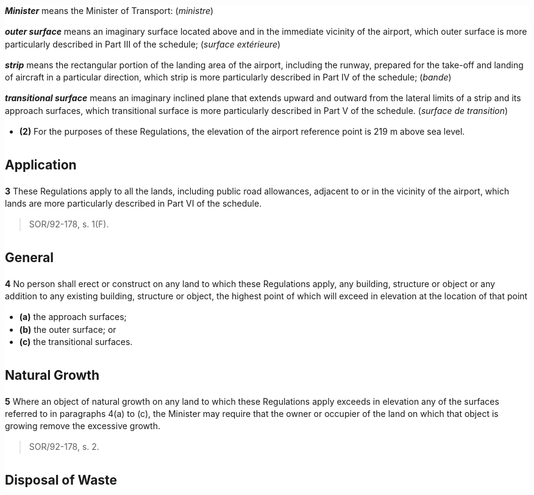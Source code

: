 ***Minister*** means the Minister of Transport: (*ministre*)

***outer surface*** means an imaginary surface located above and in the immediate vicinity of the airport, which outer surface is more particularly described in Part III of the schedule; (*surface extérieure*)

***strip*** means the rectangular portion of the landing area of the airport, including the runway, prepared for the take-off and landing of aircraft in a particular direction, which strip is more particularly described in Part IV of the schedule; (*bande*)

***transitional surface*** means an imaginary inclined plane that extends upward and outward from the lateral limits of a strip and its approach surfaces, which transitional surface is more particularly described in Part V of the schedule. (*surface de transition*)

- **(2)** For the purposes of these Regulations, the elevation of the airport reference point is 219 m above sea level.




## Application


**3** These Regulations apply to all the lands, including public road allowances, adjacent to or in the vicinity of the airport, which lands are more particularly described in Part VI of the schedule.
> SOR/92-178, s. 1(F).





## General


**4** No person shall erect or construct on any land to which these Regulations apply, any building, structure or object or any addition to any existing building, structure or object, the highest point of which will exceed in elevation at the location of that point
- **(a)** the approach surfaces;
- **(b)** the outer surface; or
- **(c)** the transitional surfaces.




## Natural Growth


**5** Where an object of natural growth on any land to which these Regulations apply exceeds in elevation any of the surfaces referred to in paragraphs 4(a) to (c), the Minister may require that the owner or occupier of the land on which that object is growing remove the excessive growth.
> SOR/92-178, s. 2.





## Disposal of Waste

